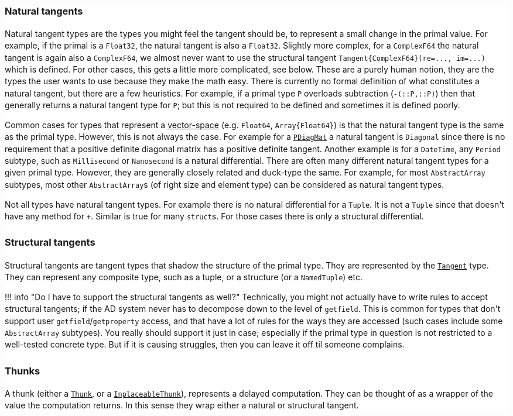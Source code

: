 ### Natural tangents
Natural tangent types are the types you might feel the tangent should be, to represent a small change in the primal value.
For example, if the primal is a `Float32`, the natural tangent is also a `Float32`.
Slightly more complex, for a `ComplexF64` the natural tangent is again also a `ComplexF64`, we almost never want to use the structural tangent `Tangent{ComplexF64}(re=..., im=...)` which is defined.
For other cases, this gets a little more complicated, see below.
These are a purely human notion, they are the types the user wants to use because they make the math easy.
There is currently no formal definition of what constitutes a natural tangent, but there are a few heuristics.
For example, if a primal type `P` overloads subtraction (`-(::P,::P)`) then that generally returns a natural tangent type for `P`; but this is not required to be defined and sometimes it is defined poorly.

Common cases for types that represent a [vector-space](https://en.wikipedia.org/wiki/Vector_space) (e.g. `Float64`, `Array{Float64}`) is that the natural tangent type is the same as the primal type.
However, this is not always the case.
For example for a [`PDiagMat`](https://github.com/JuliaStats/PDMats.jl) a natural tangent is `Diagonal` since there is no requirement that a positive definite diagonal matrix has a positive definite tangent.
Another example is for a `DateTime`, any `Period` subtype, such as `Millisecond` or `Nanosecond` is a natural differential.
There are often many different natural tangent types for a given primal type.
However, they are generally closely related and duck-type the same.
For example, for most `AbstractArray` subtypes, most other `AbstractArray`s (of right size and element type) can be considered as natural tangent types.

Not all types have natural tangent types.
For example there is no natural differential for a `Tuple`.
It is not a `Tuple` since that doesn't have any method for `+`.
Similar is true for many `struct`s.
For those cases there is only a structural differential.

### Structural tangents

Structural tangents are tangent types that shadow the structure of the primal type.
They are represented by the [`Tangent`](@ref) type.
They can represent any composite type, such as a tuple, or a structure (or a `NamedTuple`) etc.


!!! info "Do I have to support the structural tangents as well?"
    Technically, you might not actually have to write rules to accept structural tangents; if the AD system never has to decompose down to the level of `getfield`.
    This is common for types that don't support user `getfield`/`getproperty` access, and that have a lot of rules for the ways they are accessed (such cases include some `AbstractArray` subtypes).
    You really should support it just in case; especially if the primal type in question is not restricted to a well-tested concrete type.
    But if it is causing struggles, then you can leave it off til someone complains.

### Thunks

A thunk (either a [`Thunk`](@ref), or a [`InplaceableThunk`](@ref)), represents a delayed computation.
They can be thought of as a wrapper of the value the computation returns.
In this sense they wrap either a natural or structural tangent.
